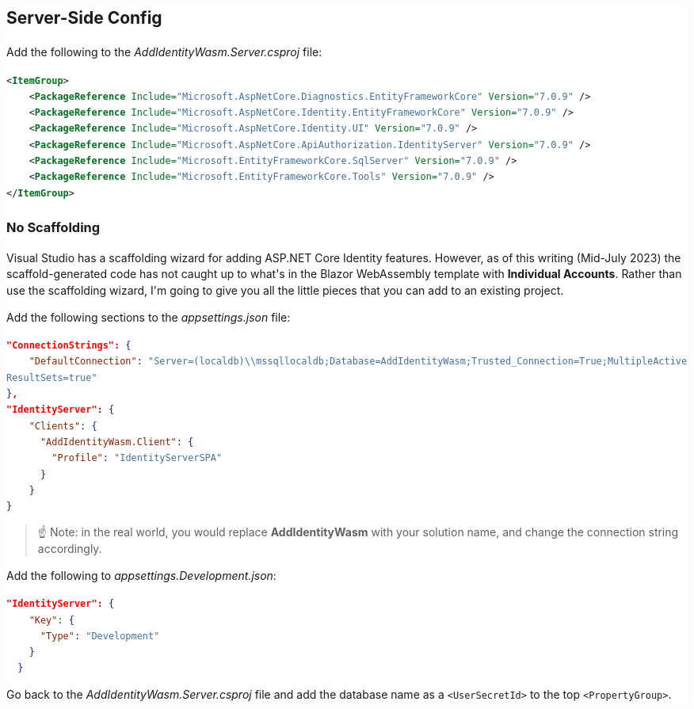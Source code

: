 ## Server-Side Config

Add the following to the *AddIdentityWasm.Server.csproj* file:

```xml
<ItemGroup>
    <PackageReference Include="Microsoft.AspNetCore.Diagnostics.EntityFrameworkCore" Version="7.0.9" />
    <PackageReference Include="Microsoft.AspNetCore.Identity.EntityFrameworkCore" Version="7.0.9" />
    <PackageReference Include="Microsoft.AspNetCore.Identity.UI" Version="7.0.9" />
    <PackageReference Include="Microsoft.AspNetCore.ApiAuthorization.IdentityServer" Version="7.0.9" />
    <PackageReference Include="Microsoft.EntityFrameworkCore.SqlServer" Version="7.0.9" />
    <PackageReference Include="Microsoft.EntityFrameworkCore.Tools" Version="7.0.9" />
</ItemGroup>
```

### No Scaffolding

Visual Studio has a scaffolding wizard for adding ASP.NET Core Identity features. However, as of this writing (Mid-July 2023) the scaffold-generated code has not caught up to what's in the Blazor WebAssembly  template with **Individual Accounts**. Rather than use the scaffolding wizard, I'm going to give you all the little pieces that you can add to an existing project. 

Add the following sections to the *appsettings.json* file:

```json
"ConnectionStrings": {
    "DefaultConnection": "Server=(localdb)\\mssqllocaldb;Database=AddIdentityWasm;Trusted_Connection=True;MultipleActiveResultSets=true"
},
"IdentityServer": {
    "Clients": {
      "AddIdentityWasm.Client": {
        "Profile": "IdentityServerSPA"
      }
    }
}
```

> :point_up: Note: in the real world, you would replace **AddIdentityWasm** with your solution name, and change the connection string accordingly. 

Add the following to *appsettings.Development.json*:

```json
"IdentityServer": {
    "Key": {
      "Type": "Development"
    }
  }
```

Go back to the *AddIdentityWasm.Server.csproj* file and add the database name as a `<UserSecretId>` to the top `<PropertyGroup>`.
